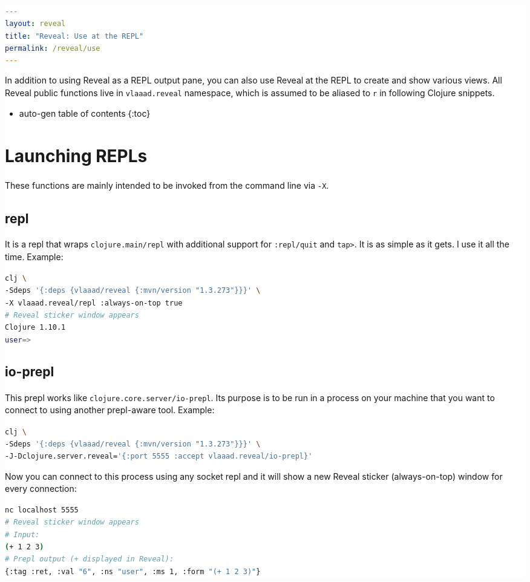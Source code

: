 ```yaml
---
layout: reveal
title: "Reveal: Use at the REPL"
permalink: /reveal/use
---
```

In addition to using Reveal as a REPL output pane, you can also use Reveal at the REPL to create and show various views. All Reveal public functions live in `vlaaad.reveal` namespace, which is assumed to be aliased to `r` in following Clojure snippets.

* auto-gen table of contents
{:toc}

# Launching REPLs

These functions are mainly intended to be invoked from the command line via `-X`.

## repl

It is a repl that wraps `clojure.main/repl` with additional support for `:repl/quit` and `tap>`. It is as simple as it gets. I use it all the time. Example:

```sh
clj \
-Sdeps '{:deps {vlaaad/reveal {:mvn/version "1.3.273"}}}' \
-X vlaaad.reveal/repl :always-on-top true
# Reveal sticker window appears
Clojure 1.10.1
user=>
```

## io-prepl

This prepl works like `clojure.core.server/io-prepl`. Its purpose is to be run in a process on your machine that you want to connect to using another prepl-aware tool. Example:

```sh
clj \
-Sdeps '{:deps {vlaaad/reveal {:mvn/version "1.3.273"}}}' \
-J-Dclojure.server.reveal='{:port 5555 :accept vlaaad.reveal/io-prepl}'
```
Now you can connect to this process using any socket repl and it will show a new Reveal sticker (always-on-top) window for every connection:
```sh
nc localhost 5555
# Reveal sticker window appears
# Input:
(+ 1 2 3) 
# Prepl output (+ displayed in Reveal):
{:tag :ret, :val "6", :ns "user", :ms 1, :form "(+ 1 2 3)"} 
```
